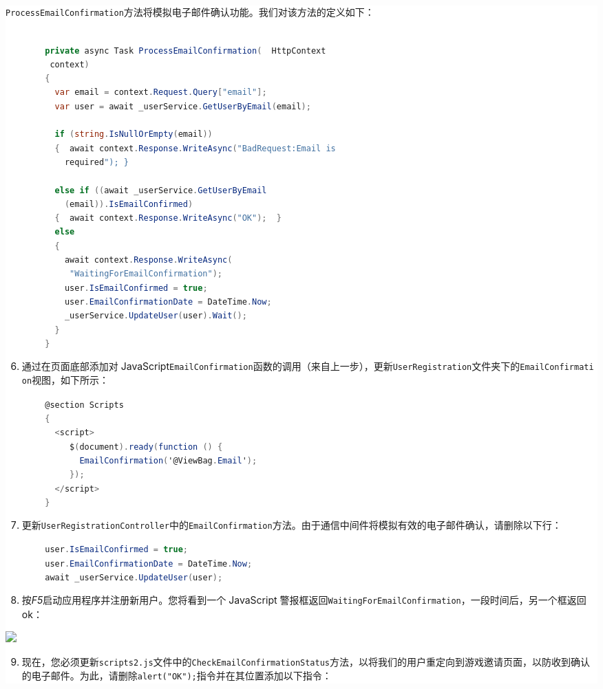`ProcessEmailConfirmation`方法将模拟电子邮件确认功能。我们对该方法的定义如下：

```cs

        private async Task ProcessEmailConfirmation(  HttpContext 
         context) 
        { 
          var email = context.Request.Query["email"]; 
          var user = await _userService.GetUserByEmail(email); 

          if (string.IsNullOrEmpty(email)) 
          {  await context.Response.WriteAsync("BadRequest:Email is 
            required"); }

          else if ((await _userService.GetUserByEmail
            (email)).IsEmailConfirmed) 
          {  await context.Response.WriteAsync("OK");  } 
          else 
          { 
            await context.Response.WriteAsync( 
             "WaitingForEmailConfirmation"); 
            user.IsEmailConfirmed = true; 
            user.EmailConfirmationDate = DateTime.Now; 
            _userService.UpdateUser(user).Wait();  
          } 
        } 
```

6.  通过在页面底部添加对 JavaScript`EmailConfirmation`函数的调用（来自上一步），更新`UserRegistration`文件夹下的`EmailConfirmation`视图，如下所示：

```cs
        @section Scripts 
        { 
          <script> 
             $(document).ready(function () { 
               EmailConfirmation('@ViewBag.Email'); 
             }); 
          </script> 
        } 
```

7.  更新`UserRegistrationController`中的`EmailConfirmation`方法。由于通信中间件将模拟有效的电子邮件确认，请删除以下行：

```cs
        user.IsEmailConfirmed = true; 
        user.EmailConfirmationDate = DateTime.Now; 
        await _userService.UpdateUser(user); 
```

8.  按*F5*启动应用程序并注册新用户。您将看到一个 JavaScript 警报框返回`WaitingForEmailConfirmation`，一段时间后，另一个框返回 ok：

![](assets/29bead3b-a61a-4df1-9089-53b436988d0d.png)

9.  现在，您必须更新`scripts2.js`文件中的`CheckEmailConfirmationStatus`方法，以将我们的用户重定向到游戏邀请页面，以防收到确认的电子邮件。为此，请删除`alert("OK");`指令并在其位置添加以下指令：
